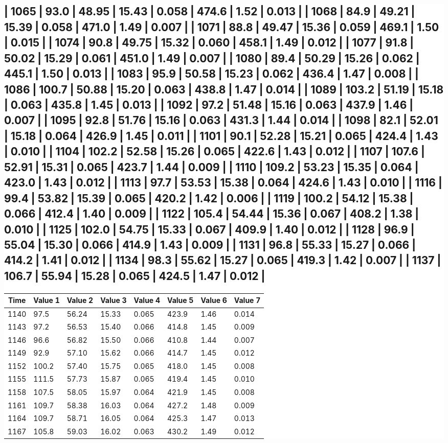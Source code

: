 | 1065  | 93.0     | 48.95    | 15.43    | 0.058    | 474.6    | 1.52     | 0.013    |
| 1068  | 84.9     | 49.21    | 15.39    | 0.058    | 471.0    | 1.49     | 0.007    |
| 1071  | 88.8     | 49.47    | 15.36    | 0.059    | 469.1    | 1.50     | 0.015    |
| 1074  | 90.8     | 49.75    | 15.32    | 0.060    | 458.1    | 1.49     | 0.012    |
| 1077  | 91.8     | 50.02    | 15.29    | 0.061    | 451.0    | 1.49     | 0.007    |
| 1080  | 89.4     | 50.29    | 15.26    | 0.062    | 445.1    | 1.50     | 0.013    |
| 1083  | 95.9     | 50.58    | 15.23    | 0.062    | 436.4    | 1.47     | 0.008    |
| 1086  | 100.7    | 50.88    | 15.20    | 0.063    | 438.8    | 1.47     | 0.014    |
| 1089  | 103.2    | 51.19    | 15.18    | 0.063    | 435.8    | 1.45     | 0.013    |
| 1092  | 97.2     | 51.48    | 15.16    | 0.063    | 437.9    | 1.46     | 0.007    |
| 1095  | 92.8     | 51.76    | 15.16    | 0.063    | 431.3    | 1.44     | 0.014    |
| 1098  | 82.1     | 52.01    | 15.18    | 0.064    | 426.9    | 1.45     | 0.011    |
| 1101  | 90.1     | 52.28    | 15.21    | 0.065    | 424.4    | 1.43     | 0.010    |
| 1104  | 102.2    | 52.58    | 15.26    | 0.065    | 422.6    | 1.43     | 0.012    |
| 1107  | 107.6    | 52.91    | 15.31    | 0.065    | 423.7    | 1.44     | 0.009    |
| 1110  | 109.2    | 53.23    | 15.35    | 0.064    | 423.0    | 1.43     | 0.012    |
| 1113  | 97.7     | 53.53    | 15.38    | 0.064    | 424.6    | 1.43     | 0.010    |
| 1116  | 99.4     | 53.82    | 15.39    | 0.065    | 420.2    | 1.42     | 0.006    |
| 1119  | 100.2    | 54.12    | 15.38    | 0.066    | 412.4    | 1.40     | 0.009    |
| 1122  | 105.4    | 54.44    | 15.36    | 0.067    | 408.2    | 1.38     | 0.010    |
| 1125  | 102.0    | 54.75    | 15.33    | 0.067    | 409.9    | 1.40     | 0.012    |
| 1128  | 96.9     | 55.04    | 15.30    | 0.066    | 414.9    | 1.43     | 0.009    |
| 1131  | 96.8     | 55.33    | 15.27    | 0.066    | 414.2    | 1.41     | 0.012    |
| 1134  | 98.3     | 55.62    | 15.27    | 0.065    | 419.3    | 1.42     | 0.007    |
| 1137  | 106.7    | 55.94    | 15.28    | 0.065    | 424.5    | 1.47     | 0.012    |
---
| Time | Value 1 | Value 2 | Value 3 | Value 4 | Value 5 | Value 6 | Value 7 |
|------|---------|---------|---------|---------|---------|---------|---------|
| 1140 | 97.5    | 56.24   | 15.33   | 0.065   | 423.9   | 1.46    | 0.014   |
| 1143 | 97.2    | 56.53   | 15.40   | 0.066   | 414.8   | 1.45    | 0.009   |
| 1146 | 96.6    | 56.82   | 15.50   | 0.066   | 410.8   | 1.44    | 0.007   |
| 1149 | 92.9    | 57.10   | 15.62   | 0.066   | 414.7   | 1.45    | 0.012   |
| 1152 | 100.2   | 57.40   | 15.75   | 0.065   | 418.0   | 1.45    | 0.008   |
| 1155 | 111.5   | 57.73   | 15.87   | 0.065   | 419.4   | 1.45    | 0.010   |
| 1158 | 107.5   | 58.05   | 15.97   | 0.064   | 421.9   | 1.45    | 0.008   |
| 1161 | 109.7   | 58.38   | 16.03   | 0.064   | 427.2   | 1.48    | 0.009   |
| 1164 | 109.7   | 58.71   | 16.05   | 0.064   | 425.3   | 1.47    | 0.013   |
| 1167 | 105.8   | 59.03   | 16.02   | 0.063   | 430.2   | 1.49    | 0.012   |